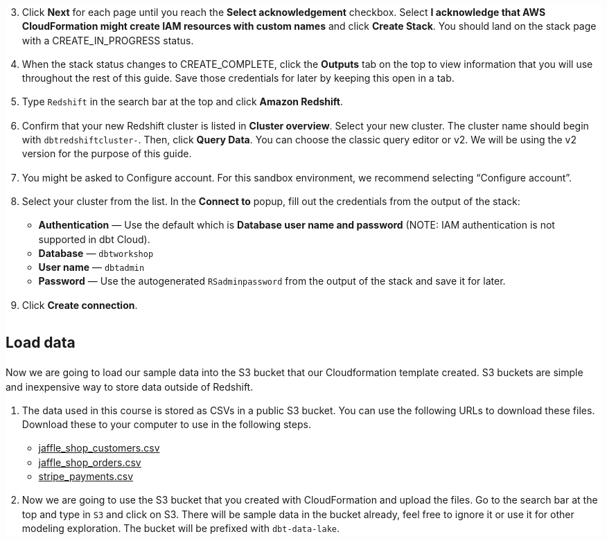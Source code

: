 
3. Click **Next** for each page until you reach the **Select acknowledgement** checkbox. Select **I acknowledge that AWS CloudFormation might create IAM resources with custom names** and click **Create Stack**.  You should land on the stack page with a CREATE_IN_PROGRESS status.

    <Lightbox src="/img/redshift_tutorial/images/cloud_formation_in_progress.png" title="Cloud Formation in Progress" />

4. When the stack status changes to CREATE_COMPLETE, click the **Outputs** tab on the top to view information that you will use throughout the rest of this guide. Save those credentials for later by keeping this open in a tab.

5. Type `Redshift` in the search bar at the top and click **Amazon Redshift**.

    <Lightbox src="/img/redshift_tutorial/images/go_to_redshift.png" title="Click on Redshift" />

6. Confirm that your new Redshift cluster is listed in **Cluster overview**. Select your new cluster. The cluster name should begin with `dbtredshiftcluster-`.  Then, click **Query Data**. You can choose the classic query editor or v2. We will be using the v2 version for the purpose of this guide.

<Lightbox src="/img/redshift_tutorial/images/cluster_overview.png" title="Available Redshift Cluster" />

7. You might be asked to Configure account. For this sandbox environment, we recommend selecting “Configure account”.

8. Select your cluster from the list. In the **Connect to** popup, fill out the credentials from the output of the stack:
    - **Authentication** &mdash; Use the default which is **Database user name and password** (NOTE: IAM authentication is not supported in dbt Cloud).
    - **Database** &mdash; `dbtworkshop`
    - **User name** &mdash; `dbtadmin`
    - **Password** &mdash; Use the autogenerated `RSadminpassword` from the output of the stack and save it for later.

<Lightbox src="/img/redshift_tutorial/images/redshift_query_editor.png" title="Redshift Query Editor v2" />

<Lightbox src="/img/redshift_tutorial/images/connect_to_redshift_cluster.png" title="Connect to Redshift Cluster" />

9. Click **Create connection**.

## Load data 

Now we are going to load our sample data into the S3 bucket that our Cloudformation template created. S3 buckets are simple and inexpensive way to store data outside of Redshift.

1. The data used in this course is stored as CSVs in a public S3 bucket. You can use the following URLs to download these files. Download these to your computer to use in the following steps.
    - [jaffle_shop_customers.csv](https://dbt-tutorial-public.s3-us-west-2.amazonaws.com/jaffle_shop_customers.csv)
    - [jaffle_shop_orders.csv](https://dbt-tutorial-public.s3-us-west-2.amazonaws.com/jaffle_shop_orders.csv)
    - [stripe_payments.csv](https://dbt-tutorial-public.s3-us-west-2.amazonaws.com/stripe_payments.csv)

2. Now we are going to use the S3 bucket that you created with CloudFormation and upload the files. Go to the search bar at the top and type in `S3` and click on S3. There will be sample data in the bucket already, feel free to ignore it or use it for other modeling exploration. The bucket will be prefixed with `dbt-data-lake`.
